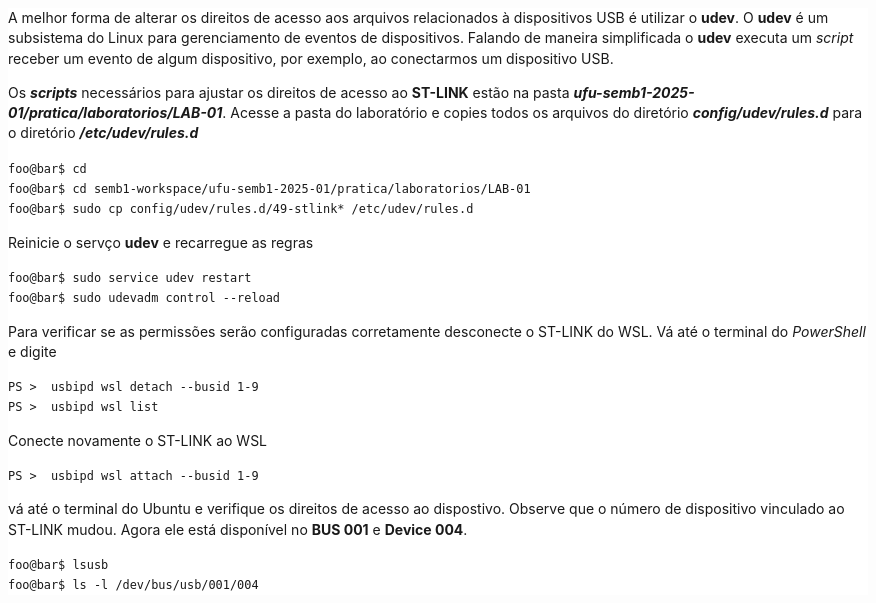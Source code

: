 A melhor forma de alterar os direitos de acesso aos arquivos relacionados à
dispositivos USB é utilizar o **udev**. O **udev** é um subsistema do Linux
para gerenciamento de eventos de dispositivos. Falando de maneira simplificada
o **udev** executa um *script* receber um evento de algum dispositivo, por
exemplo, ao conectarmos um dispositivo USB.

Os ***scripts*** necessários para ajustar os direitos de acesso ao **ST-LINK**
estão na pasta ***ufu-semb1-2025-01/pratica/laboratorios/LAB-01***. Acesse a pasta do laboratório e copies todos os
arquivos do diretório ***config/udev/rules.d*** para o diretório
***/etc/udev/rules.d***

```console
foo@bar$ cd
foo@bar$ cd semb1-workspace/ufu-semb1-2025-01/pratica/laboratorios/LAB-01
foo@bar$ sudo cp config/udev/rules.d/49-stlink* /etc/udev/rules.d
```

Reinicie o servço **udev** e recarregue as regras

```console
foo@bar$ sudo service udev restart
foo@bar$ sudo udevadm control --reload
```

Para verificar se as permissões serão configuradas corretamente desconecte o
ST-LINK do WSL. Vá até o terminal do *PowerShell* e digite

```console
PS >  usbipd wsl detach --busid 1-9
PS >  usbipd wsl list
```

Conecte novamente o ST-LINK ao WSL 

```console
PS >  usbipd wsl attach --busid 1-9
```

vá até o terminal do Ubuntu e verifique os direitos de acesso ao dispostivo.
Observe que o número de dispositivo vinculado ao ST-LINK mudou. Agora ele está
disponível no **BUS 001** e **Device 004**.

```console
foo@bar$ lsusb
foo@bar$ ls -l /dev/bus/usb/001/004
```
